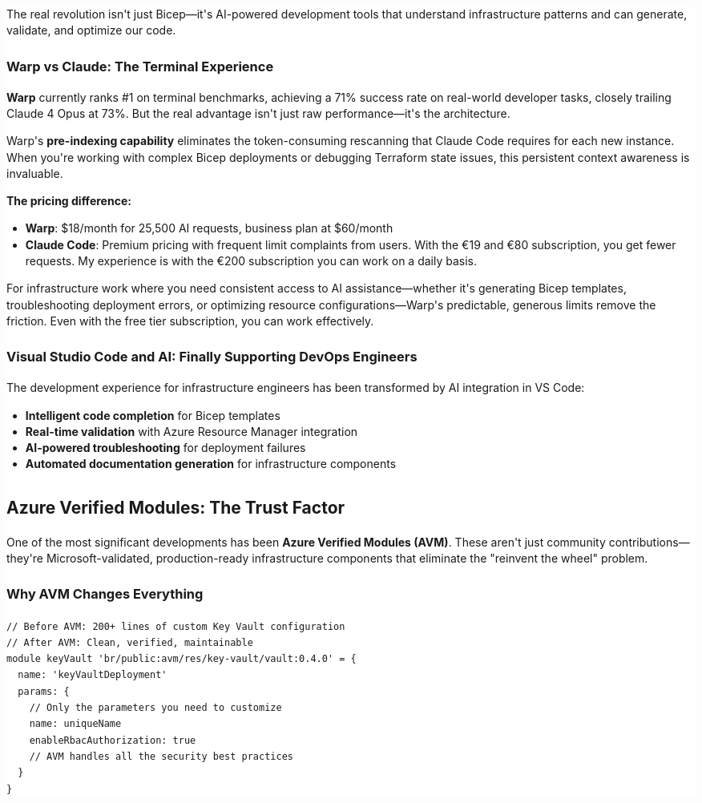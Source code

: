The real revolution isn't just Bicep—it's AI-powered development tools that understand infrastructure patterns and can generate, validate, and optimize our code.

### Warp vs Claude: The Terminal Experience

**Warp** currently ranks #1 on terminal benchmarks, achieving a 71% success rate on real-world developer tasks, closely trailing Claude 4 Opus at 73%. But the real advantage isn't just raw performance—it's the architecture.

Warp's **pre-indexing capability** eliminates the token-consuming rescanning that Claude Code requires for each new instance. When you're working with complex Bicep deployments or debugging Terraform state issues, this persistent context awareness is invaluable.

**The pricing difference:**
- **Warp**: $18/month for 25,500 AI requests, business plan at $60/month
- **Claude Code**: Premium pricing with frequent limit complaints from users. With the €19 and €80 subscription, you get fewer requests. My experience is with the €200 subscription you can work on a daily basis.

For infrastructure work where you need consistent access to AI assistance—whether it's generating Bicep templates, troubleshooting deployment errors, or optimizing resource configurations—Warp's predictable, generous limits remove the friction. Even with the free tier subscription, you can work effectively.

### Visual Studio Code and AI: Finally Supporting DevOps Engineers

The development experience for infrastructure engineers has been transformed by AI integration in VS Code:

- **Intelligent code completion** for Bicep templates
- **Real-time validation** with Azure Resource Manager integration  
- **AI-powered troubleshooting** for deployment failures
- **Automated documentation generation** for infrastructure components

## Azure Verified Modules: The Trust Factor

One of the most significant developments has been **Azure Verified Modules (AVM)**. These aren't just community contributions—they're Microsoft-validated, production-ready infrastructure components that eliminate the "reinvent the wheel" problem.

### Why AVM Changes Everything

```bicep
// Before AVM: 200+ lines of custom Key Vault configuration
// After AVM: Clean, verified, maintainable
module keyVault 'br/public:avm/res/key-vault/vault:0.4.0' = {
  name: 'keyVaultDeployment'
  params: {
    // Only the parameters you need to customize
    name: uniqueName
    enableRbacAuthorization: true
    // AVM handles all the security best practices
  }
}
```
